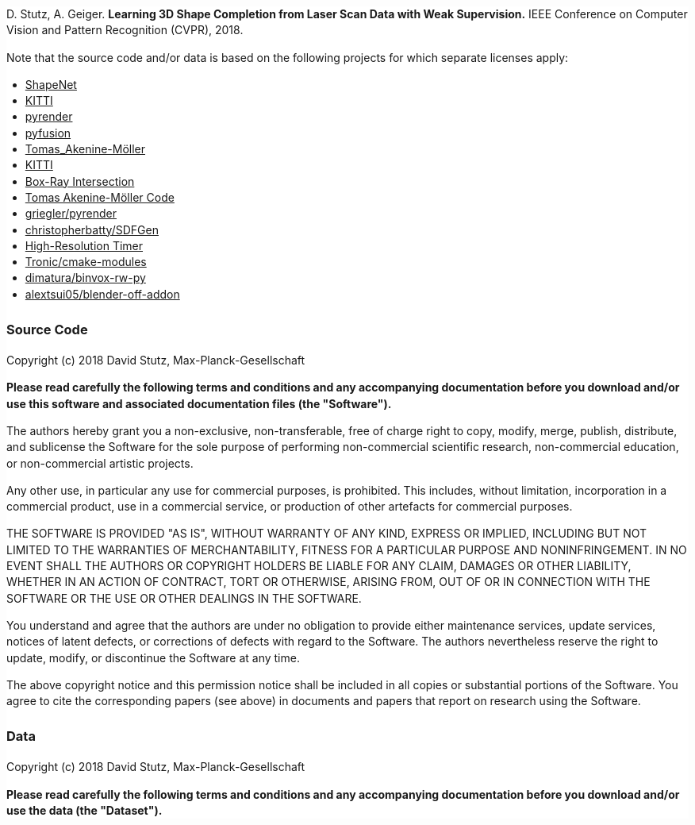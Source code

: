 D. Stutz, A. Geiger. **Learning 3D Shape Completion from Laser Scan Data with Weak Supervision.** IEEE Conference on Computer Vision and Pattern Recognition (CVPR), 2018.

Note that the source code and/or data is based on the following projects for which separate licenses apply:

* [ShapeNet](https://www.shapenet.org/terms)
* [KITTI](http://www.cvlibs.net/datasets/kitti/)
* [pyrender](https://github.com/griegler/pyrender)
* [pyfusion](https://github.com/griegler/pyfusion)
* [Tomas_Akenine-Möller](http://fileadmin.cs.lth.se/cs/Personal/Tomas_Akenine-Moller/code/)
* [KITTI](http://www.cvlibs.net/datasets/kitti/)
* [Box-Ray Intersection](http://www.cs.utah.edu/~awilliam/box/)
* [Tomas Akenine-Möller Code](http://fileadmin.cs.lth.se/cs/Personal/Tomas_Akenine-Moller/code/)
* [griegler/pyrender](https://github.com/griegler/pyrender)
* [christopherbatty/SDFGen](https://github.com/christopherbatty/SDFGen)
* [High-Resolution Timer](http://www.songho.ca/misc/timer/timer.html)
* [Tronic/cmake-modules](https://github.com/Tronic/cmake-modules)
* [dimatura/binvox-rw-py](https://github.com/dimatura/binvox-rw-py)
* [alextsui05/blender-off-addon](https://github.com/alextsui05/blender-off-addon)

### Source Code

Copyright (c) 2018 David Stutz, Max-Planck-Gesellschaft

**Please read carefully the following terms and conditions and any accompanying documentation before you download and/or use this software and associated documentation files (the "Software").**

The authors hereby grant you a non-exclusive, non-transferable, free of charge right to copy, modify, merge, publish, distribute, and sublicense the Software for the sole purpose of performing non-commercial scientific research, non-commercial education, or non-commercial artistic projects.

Any other use, in particular any use for commercial purposes, is prohibited. This includes, without limitation, incorporation in a commercial product, use in a commercial service, or production of other artefacts for commercial purposes.

THE SOFTWARE IS PROVIDED "AS IS", WITHOUT WARRANTY OF ANY KIND, EXPRESS OR IMPLIED, INCLUDING BUT NOT LIMITED TO THE WARRANTIES OF MERCHANTABILITY, FITNESS FOR A PARTICULAR PURPOSE AND NONINFRINGEMENT. IN NO EVENT SHALL THE AUTHORS OR COPYRIGHT HOLDERS BE LIABLE FOR ANY CLAIM, DAMAGES OR OTHER LIABILITY, WHETHER IN AN ACTION OF CONTRACT, TORT OR OTHERWISE, ARISING FROM, OUT OF OR IN CONNECTION WITH THE SOFTWARE OR THE USE OR OTHER DEALINGS IN THE SOFTWARE.

You understand and agree that the authors are under no obligation to provide either maintenance services, update services, notices of latent defects, or corrections of defects with regard to the Software. The authors nevertheless reserve the right to update, modify, or discontinue the Software at any time.

The above copyright notice and this permission notice shall be included in all copies or substantial portions of the Software. You agree to cite the corresponding papers (see above) in documents and papers that report on research using the Software.

### Data

Copyright (c) 2018 David Stutz, Max-Planck-Gesellschaft

**Please read carefully the following terms and conditions and any accompanying documentation before you download and/or use the data (the "Dataset").**
